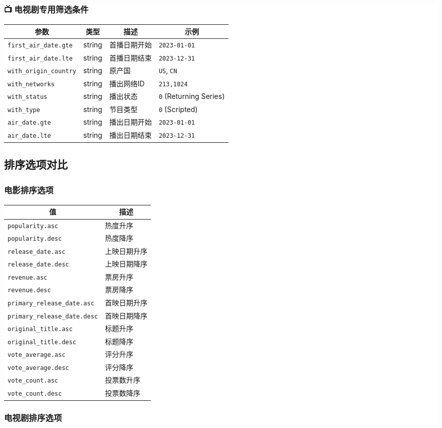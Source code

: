 
### 📺 电视剧专用筛选条件

| 参数                  | 类型   | 描述         | 示例                   |
| --------------------- | ------ | ------------ | ---------------------- |
| `first_air_date.gte`  | string | 首播日期开始 | `2023-01-01`           |
| `first_air_date.lte`  | string | 首播日期结束 | `2023-12-31`           |
| `with_origin_country` | string | 原产国       | `US`, `CN`             |
| `with_networks`       | string | 播出网络ID   | `213,1024`             |
| `with_status`         | string | 播出状态     | `0` (Returning Series) |
| `with_type`           | string | 节目类型     | `0` (Scripted)         |
| `air_date.gte`        | string | 播出日期开始 | `2023-01-01`           |
| `air_date.lte`        | string | 播出日期结束 | `2023-12-31`           |

## 排序选项对比

### 电影排序选项

| 值                          | 描述         |
| --------------------------- | ------------ |
| `popularity.asc`            | 热度升序     |
| `popularity.desc`           | 热度降序     |
| `release_date.asc`          | 上映日期升序 |
| `release_date.desc`         | 上映日期降序 |
| `revenue.asc`               | 票房升序     |
| `revenue.desc`              | 票房降序     |
| `primary_release_date.asc`  | 首映日期升序 |
| `primary_release_date.desc` | 首映日期降序 |
| `original_title.asc`        | 标题升序     |
| `original_title.desc`       | 标题降序     |
| `vote_average.asc`          | 评分升序     |
| `vote_average.desc`         | 评分降序     |
| `vote_count.asc`            | 投票数升序   |
| `vote_count.desc`           | 投票数降序   |

### 电视剧排序选项
